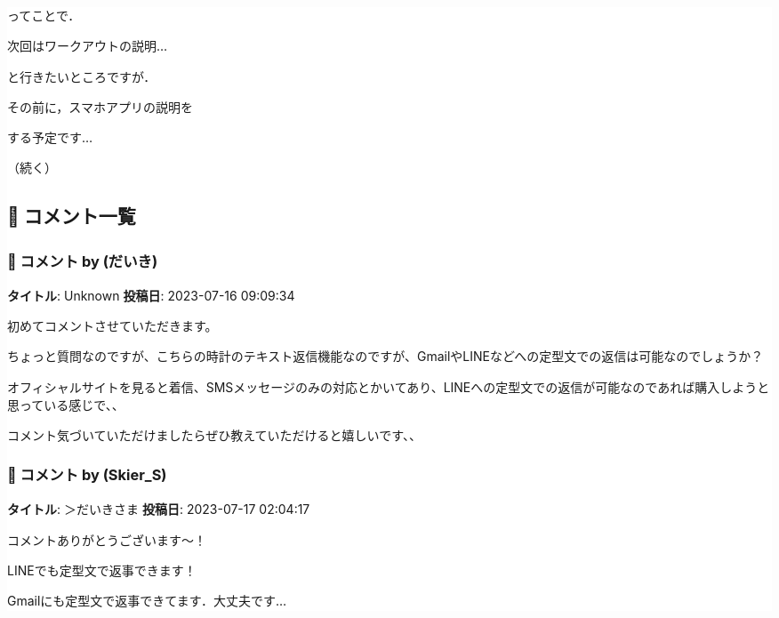 


ってことで．


次回はワークアウトの説明…


と行きたいところですが．


その前に，スマホアプリの説明を


する予定です…





（続く）

## 💬 コメント一覧

### 💬 コメント by (だいき)
**タイトル**: Unknown
**投稿日**: 2023-07-16 09:09:34

初めてコメントさせていただきます。

ちょっと質問なのですが、こちらの時計のテキスト返信機能なのですが、GmailやLINEなどへの定型文での返信は可能なのでしょうか？



オフィシャルサイトを見ると着信、SMSメッセージのみの対応とかいてあり、LINEへの定型文での返信が可能なのであれば購入しようと思っている感じで、、



コメント気づいていただけましたらぜひ教えていただけると嬉しいです、、

### 💬 コメント by (Skier_S)
**タイトル**: ＞だいきさま
**投稿日**: 2023-07-17 02:04:17

コメントありがとうございます～！

LINEでも定型文で返事できます！

Gmailにも定型文で返事できてます．大丈夫です…

